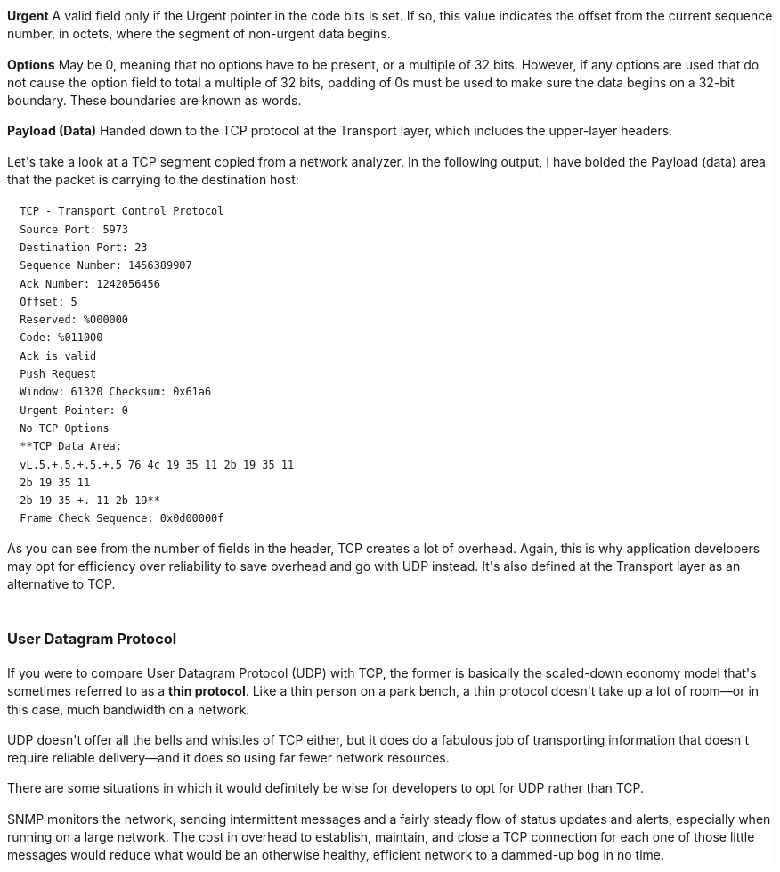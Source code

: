 **Urgent** A valid field only if the Urgent pointer in the code bits is set. If so, this value indicates the offset from the current sequence number, in octets, where the segment of non-urgent data begins.

**Options** May be 0, meaning that no options have to be present, or a multiple of 32 bits. However, if any options are used that do not cause the option field to total a multiple of 32 bits, padding of 0s must be used to make sure the data begins on a 32-bit boundary. These boundaries are known as words.

**Payload (Data)** Handed down to the TCP protocol at the Transport layer, which includes the upper-layer headers.

Let's take a look at a TCP segment copied from a network analyzer. In the following output, I have bolded the Payload (data) area that the packet is carrying to the destination host:

      TCP - Transport Control Protocol
      Source Port: 5973
      Destination Port: 23
      Sequence Number: 1456389907
      Ack Number: 1242056456
      Offset: 5
      Reserved: %000000
      Code: %011000
      Ack is valid
      Push Request
      Window: 61320 Checksum: 0x61a6
      Urgent Pointer: 0
      No TCP Options
      **TCP Data Area:
      vL.5.+.5.+.5.+.5 76 4c 19 35 11 2b 19 35 11
      2b 19 35 11
      2b 19 35 +. 11 2b 19**
      Frame Check Sequence: 0x0d00000f

As you can see from the number of fields in the header, TCP creates a lot of overhead. Again, this is why application developers may opt for efficiency over reliability to save overhead and go with UDP instead. It's also defined at the Transport layer as an alternative to TCP.

#

### User Datagram Protocol

If you were to compare User Datagram Protocol (UDP) with TCP, the former is basically the scaled-down economy model that's sometimes referred to as a **thin protocol**. Like a thin person on a park bench, a thin protocol doesn't take up a lot of room—or in this case, much bandwidth on a network.

UDP doesn't offer all the bells and whistles of TCP either, but it does do a fabulous job of transporting information that doesn't require reliable delivery—and it does so using far fewer network resources.

There are some situations in which it would definitely be wise for developers to opt for UDP rather than TCP.

SNMP monitors the network, sending intermittent messages and a fairly steady flow of status updates and alerts, especially when running on a large network. The cost in overhead to establish, maintain, and close a TCP connection for each one of those little messages would reduce what would be an otherwise healthy, efficient network to a dammed-up bog in no time.

